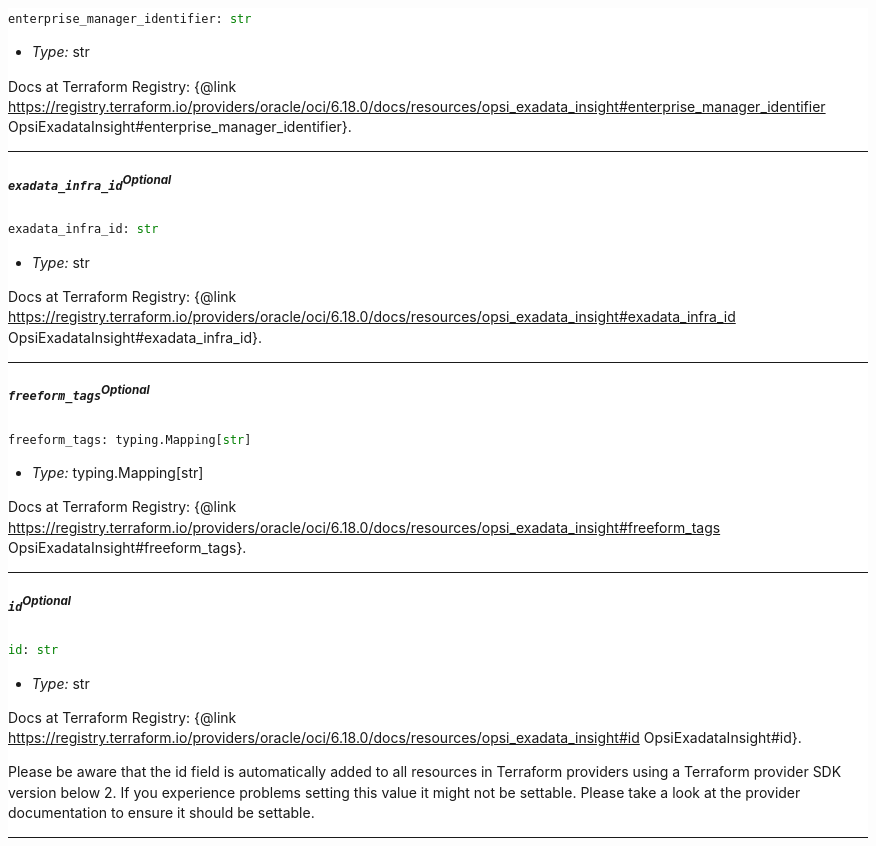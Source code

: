 ```python
enterprise_manager_identifier: str
```

- *Type:* str

Docs at Terraform Registry: {@link https://registry.terraform.io/providers/oracle/oci/6.18.0/docs/resources/opsi_exadata_insight#enterprise_manager_identifier OpsiExadataInsight#enterprise_manager_identifier}.

---

##### `exadata_infra_id`<sup>Optional</sup> <a name="exadata_infra_id" id="rhizo-co-terraform-provider-oci.opsiExadataInsight.OpsiExadataInsightConfig.property.exadataInfraId"></a>

```python
exadata_infra_id: str
```

- *Type:* str

Docs at Terraform Registry: {@link https://registry.terraform.io/providers/oracle/oci/6.18.0/docs/resources/opsi_exadata_insight#exadata_infra_id OpsiExadataInsight#exadata_infra_id}.

---

##### `freeform_tags`<sup>Optional</sup> <a name="freeform_tags" id="rhizo-co-terraform-provider-oci.opsiExadataInsight.OpsiExadataInsightConfig.property.freeformTags"></a>

```python
freeform_tags: typing.Mapping[str]
```

- *Type:* typing.Mapping[str]

Docs at Terraform Registry: {@link https://registry.terraform.io/providers/oracle/oci/6.18.0/docs/resources/opsi_exadata_insight#freeform_tags OpsiExadataInsight#freeform_tags}.

---

##### `id`<sup>Optional</sup> <a name="id" id="rhizo-co-terraform-provider-oci.opsiExadataInsight.OpsiExadataInsightConfig.property.id"></a>

```python
id: str
```

- *Type:* str

Docs at Terraform Registry: {@link https://registry.terraform.io/providers/oracle/oci/6.18.0/docs/resources/opsi_exadata_insight#id OpsiExadataInsight#id}.

Please be aware that the id field is automatically added to all resources in Terraform providers using a Terraform provider SDK version below 2.
If you experience problems setting this value it might not be settable. Please take a look at the provider documentation to ensure it should be settable.

---
